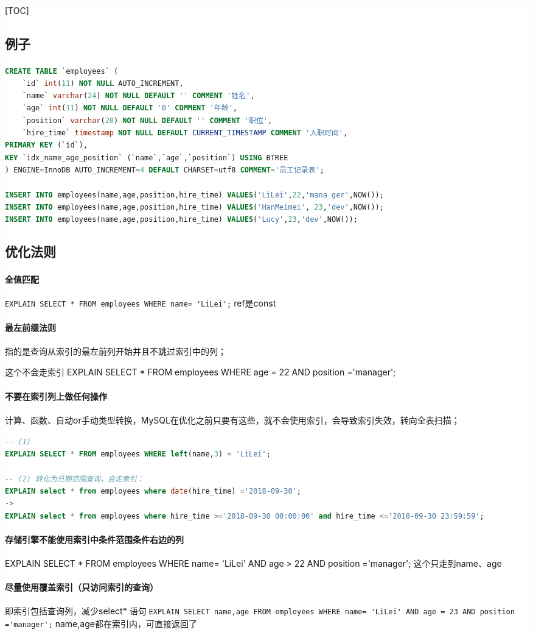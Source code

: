 [TOC]

## 例子
```sql
CREATE TABLE `employees` ( 
    `id` int(11) NOT NULL AUTO_INCREMENT, 
    `name` varchar(24) NOT NULL DEFAULT '' COMMENT '姓名', 
    `age` int(11) NOT NULL DEFAULT '0' COMMENT '年龄', 
    `position` varchar(20) NOT NULL DEFAULT '' COMMENT '职位', 
    `hire_time` timestamp NOT NULL DEFAULT CURRENT_TIMESTAMP COMMENT '入职时间',
PRIMARY KEY (`id`), 
KEY `idx_name_age_position` (`name`,`age`,`position`) USING BTREE 
) ENGINE=InnoDB AUTO_INCREMENT=4 DEFAULT CHARSET=utf8 COMMENT='员工记录表'; 

INSERT INTO employees(name,age,position,hire_time) VALUES('LiLei',22,'mana ger',NOW()); 
INSERT INTO employees(name,age,position,hire_time) VALUES('HanMeimei', 23,'dev',NOW()); 
INSERT INTO employees(name,age,position,hire_time) VALUES('Lucy',23,'dev',NOW());
```
## 优化法则
#### 全值匹配
`EXPLAIN SELECT * FROM employees WHERE name= 'LiLei';`
ref是const

#### 最左前缀法则
指的是查询从索引的最左前列开始并且不跳过索引中的列；

这个不会走索引
EXPLAIN SELECT * FROM employees WHERE age = 22 AND position ='manager';

#### <span id="jump1">不要在索引列上做任何操作</span>
计算、函数、自动or手动类型转换，MySQL在优化之前只要有这些，就不会使用索引，会导致索引失效，转向全表扫描；
```sql
-- (1)
EXPLAIN SELECT * FROM employees WHERE left(name,3) = 'LiLei';

-- (2) 转化为日期范围查询，会走索引：
EXPLAIN select * from employees where date(hire_time) ='2018-09-30';
-> 
EXPLAIN select * from employees where hire_time >='2018-09-30 00:00:00' and hire_time <='2018-09-30 23:59:59';
```

#### 存储引擎不能使用索引中条件范围条件右边的列
EXPLAIN SELECT * FROM employees WHERE name= 'LiLei' AND age > 22 AND position ='manager';
这个只走到name、age

#### 尽量使用覆盖索引（只访问索引的查询）
即索引包括查询列，减少select* 语句
`EXPLAIN SELECT name,age FROM employees WHERE name= 'LiLei' AND age = 23 AND position ='manager';`
name,age都在索引内，可直接返回了

